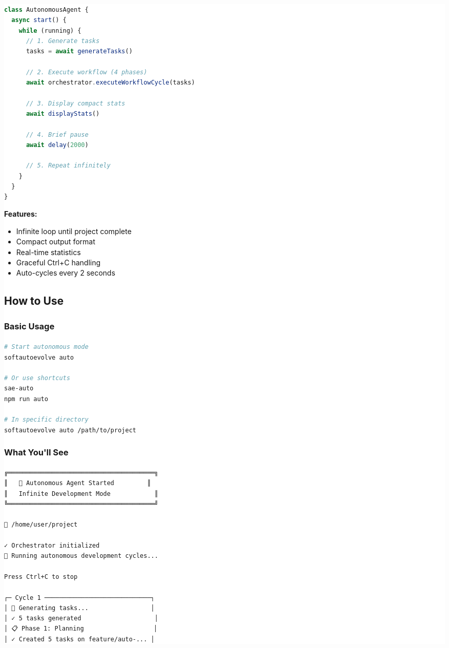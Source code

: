 ```typescript
class AutonomousAgent {
  async start() {
    while (running) {
      // 1. Generate tasks
      tasks = await generateTasks()

      // 2. Execute workflow (4 phases)
      await orchestrator.executeWorkflowCycle(tasks)

      // 3. Display compact stats
      await displayStats()

      // 4. Brief pause
      await delay(2000)

      // 5. Repeat infinitely
    }
  }
}
```

**Features:**
- Infinite loop until project complete
- Compact output format
- Real-time statistics
- Graceful Ctrl+C handling
- Auto-cycles every 2 seconds

## How to Use

### Basic Usage

```bash
# Start autonomous mode
softautoevolve auto

# Or use shortcuts
sae-auto
npm run auto

# In specific directory
softautoevolve auto /path/to/project
```

### What You'll See

```
╔════════════════════════════════════════╗
║   🤖 Autonomous Agent Started         ║
║   Infinite Development Mode            ║
╚════════════════════════════════════════╝

📁 /home/user/project

✓ Orchestrator initialized
🔄 Running autonomous development cycles...

Press Ctrl+C to stop

┌─ Cycle 1 ─────────────────────────────┐
│ 🎯 Generating tasks...                 │
│ ✓ 5 tasks generated                    │
│ 📋 Phase 1: Planning                   │
│ ✓ Created 5 tasks on feature/auto-... │
```